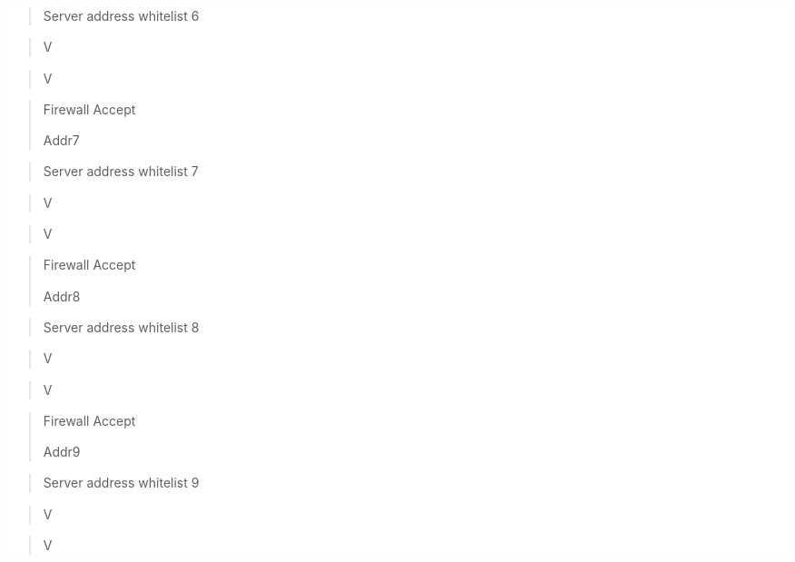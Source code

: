 </blockquote></td>
<td ><blockquote>
<p>Server address whitelist 6</p>
</blockquote></td>
<td ><blockquote>
<p>V</p>
</blockquote></td>
<td ><blockquote>
<p>V</p>
</blockquote></td>
</tr>
<tr>
<td ><blockquote>
<p>Firewall Accept</p>
<p>Addr7</p>
</blockquote></td>
<td ><blockquote>
<p>Server address whitelist 7</p>
</blockquote></td>
<td ><blockquote>
<p>V</p>
</blockquote></td>
<td ><blockquote>
<p>V</p>
</blockquote></td>
</tr>
<tr>
<td ><blockquote>
<p>Firewall Accept</p>
<p>Addr8</p>
</blockquote></td>
<td ><blockquote>
<p>Server address whitelist 8</p>
</blockquote></td>
<td ><blockquote>
<p>V</p>
</blockquote></td>
<td ><blockquote>
<p>V</p>
</blockquote></td>
</tr>
<tr>
<td ><blockquote>
<p>Firewall Accept</p>
<p>Addr9</p>
</blockquote></td>
<td ><blockquote>
<p>Server address whitelist 9</p>
</blockquote></td>
<td ><blockquote>
<p>V</p>
</blockquote></td>
<td ><blockquote>
<p>V</p>
</blockquote></td>
</tr>
</tbody>
</table>
